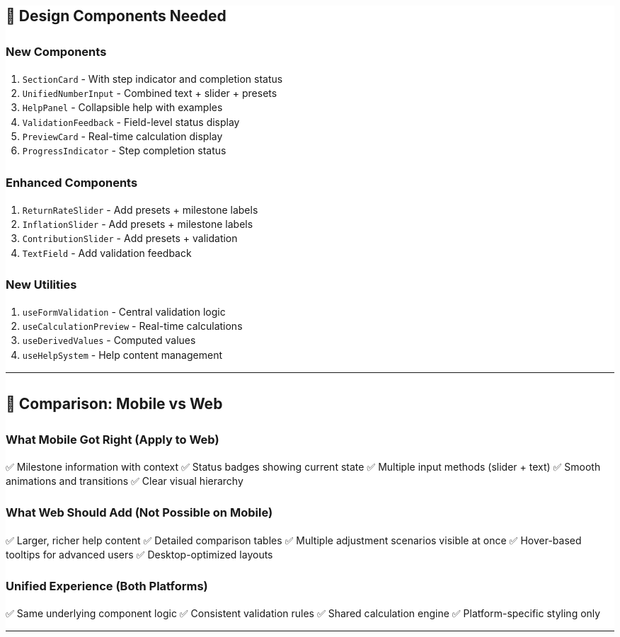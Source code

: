 
## 🎨 Design Components Needed

### New Components
1. `SectionCard` - With step indicator and completion status
2. `UnifiedNumberInput` - Combined text + slider + presets
3. `HelpPanel` - Collapsible help with examples
4. `ValidationFeedback` - Field-level status display
5. `PreviewCard` - Real-time calculation display
6. `ProgressIndicator` - Step completion status

### Enhanced Components
1. `ReturnRateSlider` - Add presets + milestone labels
2. `InflationSlider` - Add presets + milestone labels
3. `ContributionSlider` - Add presets + validation
4. `TextField` - Add validation feedback

### New Utilities
1. `useFormValidation` - Central validation logic
2. `useCalculationPreview` - Real-time calculations
3. `useDerivedValues` - Computed values
4. `useHelpSystem` - Help content management

---

## 🎯 Comparison: Mobile vs Web

### What Mobile Got Right (Apply to Web)
✅ Milestone information with context
✅ Status badges showing current state
✅ Multiple input methods (slider + text)
✅ Smooth animations and transitions
✅ Clear visual hierarchy

### What Web Should Add (Not Possible on Mobile)
✅ Larger, richer help content
✅ Detailed comparison tables
✅ Multiple adjustment scenarios visible at once
✅ Hover-based tooltips for advanced users
✅ Desktop-optimized layouts

### Unified Experience (Both Platforms)
✅ Same underlying component logic
✅ Consistent validation rules
✅ Shared calculation engine
✅ Platform-specific styling only

---

